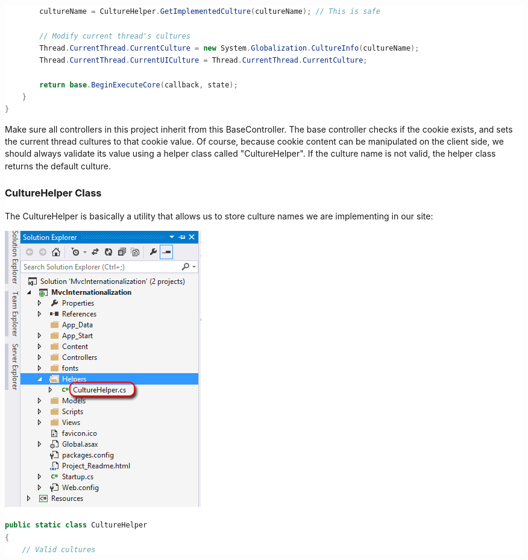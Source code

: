 ```csharp
        cultureName = CultureHelper.GetImplementedCulture(cultureName); // This is safe
         
        // Modify current thread's cultures            
        Thread.CurrentThread.CurrentCulture = new System.Globalization.CultureInfo(cultureName);
        Thread.CurrentThread.CurrentUICulture = Thread.CurrentThread.CurrentCulture;
         
        return base.BeginExecuteCore(callback, state);
    }
}
```

Make sure all controllers in this project inherit from this BaseController. The base controller checks if the cookie exists, and sets the current thread cultures to that cookie value. Of course, because cookie content can be manipulated on the client side, we should always validate its value using a helper class called "CultureHelper". If the culture name is not valid, the helper class returns the default culture.

### CultureHelper Class

The CultureHelper is basically a utility that allows us to store culture names we are implementing in our site:

![](/images/posts/archived/aspnet-mvc-internationalization-10.png)

```csharp
public static class CultureHelper
{
    // Valid cultures
```
